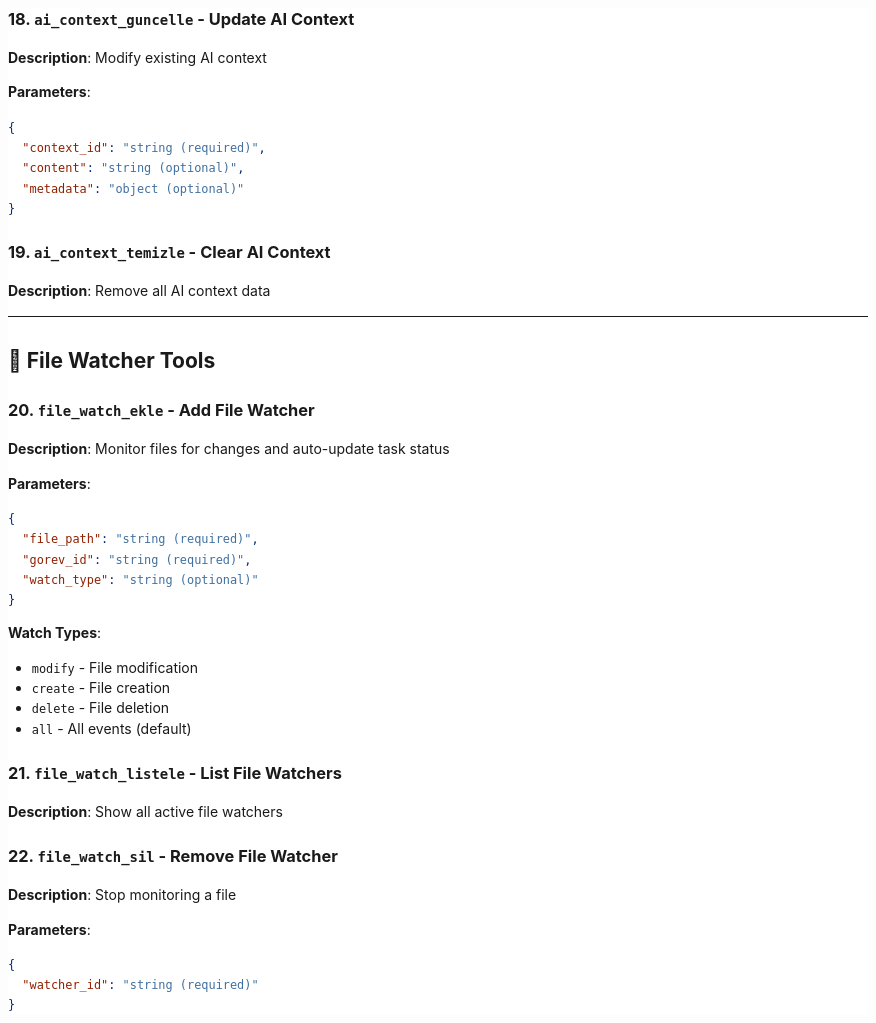 ### 18. `ai_context_guncelle` - Update AI Context

**Description**: Modify existing AI context

**Parameters**:
```json
{
  "context_id": "string (required)",
  "content": "string (optional)",
  "metadata": "object (optional)"
}
```

### 19. `ai_context_temizle` - Clear AI Context

**Description**: Remove all AI context data

---

## 👀 File Watcher Tools

### 20. `file_watch_ekle` - Add File Watcher

**Description**: Monitor files for changes and auto-update task status

**Parameters**:
```json
{
  "file_path": "string (required)",
  "gorev_id": "string (required)",
  "watch_type": "string (optional)"
}
```

**Watch Types**:
- `modify` - File modification
- `create` - File creation  
- `delete` - File deletion
- `all` - All events (default)

### 21. `file_watch_listele` - List File Watchers

**Description**: Show all active file watchers

### 22. `file_watch_sil` - Remove File Watcher

**Description**: Stop monitoring a file

**Parameters**:
```json
{
  "watcher_id": "string (required)"
}
```
